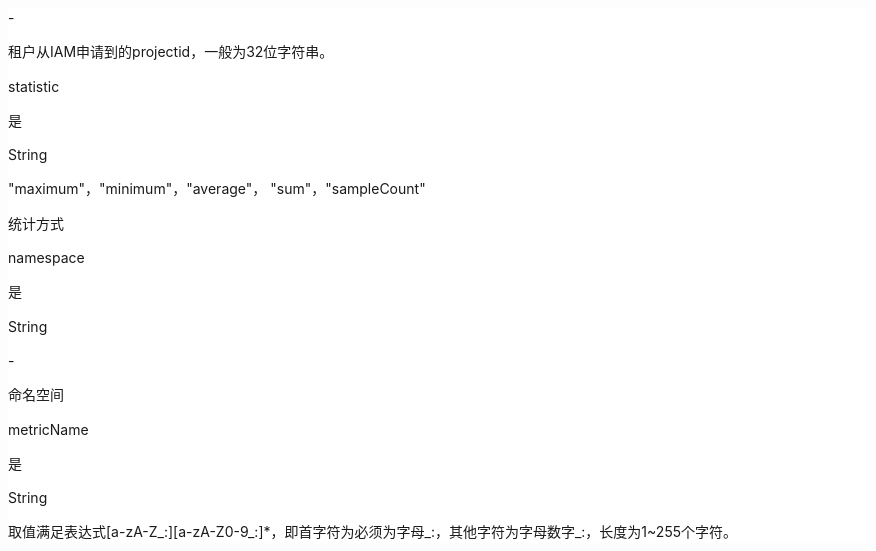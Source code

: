 <td class="cellrowborder" valign="top" width="26%" headers="mcps1.2.6.1.4 "><p id="zh-cn_topic_0096010430_p55625459"><a name="zh-cn_topic_0096010430_p55625459"></a><a name="zh-cn_topic_0096010430_p55625459"></a>-</p>
</td>
<td class="cellrowborder" valign="top" width="23%" headers="mcps1.2.6.1.5 "><p id="zh-cn_topic_0096010430_p9368293"><a name="zh-cn_topic_0096010430_p9368293"></a><a name="zh-cn_topic_0096010430_p9368293"></a>租户从IAM申请到的projectid，一般为32位字符串。</p>
</td>
</tr>
<tr id="zh-cn_topic_0096010430_row17205779"><td class="cellrowborder" valign="top" width="20%" headers="mcps1.2.6.1.1 "><p id="zh-cn_topic_0096010430_p51490835"><a name="zh-cn_topic_0096010430_p51490835"></a><a name="zh-cn_topic_0096010430_p51490835"></a>statistic</p>
</td>
<td class="cellrowborder" valign="top" width="13%" headers="mcps1.2.6.1.2 "><p id="zh-cn_topic_0096010430_p10008116"><a name="zh-cn_topic_0096010430_p10008116"></a><a name="zh-cn_topic_0096010430_p10008116"></a>是</p>
</td>
<td class="cellrowborder" valign="top" width="18%" headers="mcps1.2.6.1.3 "><p id="p16366448293"><a name="p16366448293"></a><a name="p16366448293"></a>String</p>
</td>
<td class="cellrowborder" valign="top" width="26%" headers="mcps1.2.6.1.4 "><p id="zh-cn_topic_0096010430_p30783479"><a name="zh-cn_topic_0096010430_p30783479"></a><a name="zh-cn_topic_0096010430_p30783479"></a>"maximum"，"minimum"，"average"， "sum"，"sampleCount"</p>
</td>
<td class="cellrowborder" valign="top" width="23%" headers="mcps1.2.6.1.5 "><p id="zh-cn_topic_0096010430_p10433898"><a name="zh-cn_topic_0096010430_p10433898"></a><a name="zh-cn_topic_0096010430_p10433898"></a>统计方式</p>
</td>
</tr>
<tr id="zh-cn_topic_0096010430_row26796220"><td class="cellrowborder" valign="top" width="20%" headers="mcps1.2.6.1.1 "><p id="zh-cn_topic_0096010430_p23010182"><a name="zh-cn_topic_0096010430_p23010182"></a><a name="zh-cn_topic_0096010430_p23010182"></a>namespace</p>
</td>
<td class="cellrowborder" valign="top" width="13%" headers="mcps1.2.6.1.2 "><p id="zh-cn_topic_0096010430_p51885436"><a name="zh-cn_topic_0096010430_p51885436"></a><a name="zh-cn_topic_0096010430_p51885436"></a>是</p>
</td>
<td class="cellrowborder" valign="top" width="18%" headers="mcps1.2.6.1.3 "><p id="p1437444162914"><a name="p1437444162914"></a><a name="p1437444162914"></a>String</p>
</td>
<td class="cellrowborder" valign="top" width="26%" headers="mcps1.2.6.1.4 "><p id="zh-cn_topic_0096010430_p44193551"><a name="zh-cn_topic_0096010430_p44193551"></a><a name="zh-cn_topic_0096010430_p44193551"></a>-</p>
</td>
<td class="cellrowborder" valign="top" width="23%" headers="mcps1.2.6.1.5 "><p id="zh-cn_topic_0096010430_p22907899"><a name="zh-cn_topic_0096010430_p22907899"></a><a name="zh-cn_topic_0096010430_p22907899"></a>命名空间</p>
</td>
</tr>
<tr id="zh-cn_topic_0096010430_row4844507"><td class="cellrowborder" valign="top" width="20%" headers="mcps1.2.6.1.1 "><p id="zh-cn_topic_0096010430_p56860761"><a name="zh-cn_topic_0096010430_p56860761"></a><a name="zh-cn_topic_0096010430_p56860761"></a>metricName</p>
</td>
<td class="cellrowborder" valign="top" width="13%" headers="mcps1.2.6.1.2 "><p id="zh-cn_topic_0096010430_p42318895"><a name="zh-cn_topic_0096010430_p42318895"></a><a name="zh-cn_topic_0096010430_p42318895"></a>是</p>
</td>
<td class="cellrowborder" valign="top" width="18%" headers="mcps1.2.6.1.3 "><p id="p93845419296"><a name="p93845419296"></a><a name="p93845419296"></a>String</p>
</td>
<td class="cellrowborder" valign="top" width="26%" headers="mcps1.2.6.1.4 "><p id="p1815825894017"><a name="p1815825894017"></a><a name="p1815825894017"></a>取值满足表达式[a-zA-Z_:][a-zA-Z0-9_:]*，即首字符为必须为字母_:，其他字符为字母数字_:，长度为1~255个字符。</p>
</td>